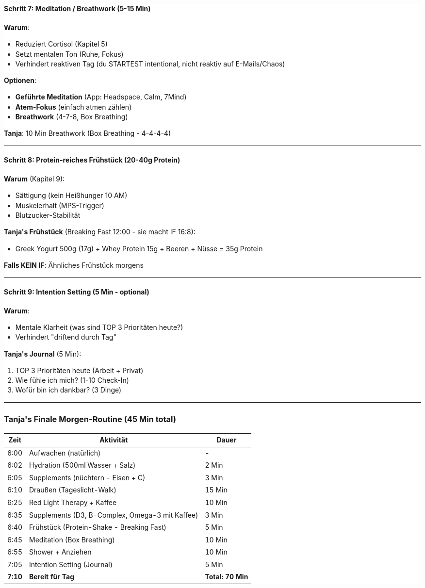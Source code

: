 
#### Schritt 7: Meditation / Breathwork (5-15 Min)

**Warum**:
- Reduziert Cortisol (Kapitel 5)
- Setzt mentalen Ton (Ruhe, Fokus)
- Verhindert reaktiven Tag (du STARTEST intentional, nicht reaktiv auf E-Mails/Chaos)

**Optionen**:
- **Geführte Meditation** (App: Headspace, Calm, 7Mind)
- **Atem-Fokus** (einfach atmen zählen)
- **Breathwork** (4-7-8, Box Breathing)

**Tanja**: 10 Min Breathwork (Box Breathing - 4-4-4-4)

---

#### Schritt 8: Protein-reiches Frühstück (20-40g Protein)

**Warum** (Kapitel 9):
- Sättigung (kein Heißhunger 10 AM)
- Muskelerhalt (MPS-Trigger)
- Blutzucker-Stabilität

**Tanja's Frühstück** (Breaking Fast 12:00 - sie macht IF 16:8):
- Greek Yogurt 500g (17g) + Whey Protein 15g + Beeren + Nüsse = 35g Protein

**Falls KEIN IF**: Ähnliches Frühstück morgens

---

#### Schritt 9: Intention Setting (5 Min - optional)

**Warum**:
- Mentale Klarheit (was sind TOP 3 Prioritäten heute?)
- Verhindert "driftend durch Tag"

**Tanja's Journal** (5 Min):
1. TOP 3 Prioritäten heute (Arbeit + Privat)
2. Wie fühle ich mich? (1-10 Check-In)
3. Wofür bin ich dankbar? (3 Dinge)

---

### Tanja's Finale Morgen-Routine (45 Min total)

| Zeit | Aktivität | Dauer |
|------|-----------|-------|
| 6:00 | Aufwachen (natürlich) | - |
| 6:02 | Hydration (500ml Wasser + Salz) | 2 Min |
| 6:05 | Supplements (nüchtern - Eisen + C) | 3 Min |
| 6:10 | Draußen (Tageslicht-Walk) | 15 Min |
| 6:25 | Red Light Therapy + Kaffee | 10 Min |
| 6:35 | Supplements (D3, B-Complex, Omega-3 mit Kaffee) | 3 Min |
| 6:40 | Frühstück (Protein-Shake - Breaking Fast) | 5 Min |
| 6:45 | Meditation (Box Breathing) | 10 Min |
| 6:55 | Shower + Anziehen | 10 Min |
| 7:05 | Intention Setting (Journal) | 5 Min |
| **7:10** | **Bereit für Tag** | **Total: 70 Min** |
